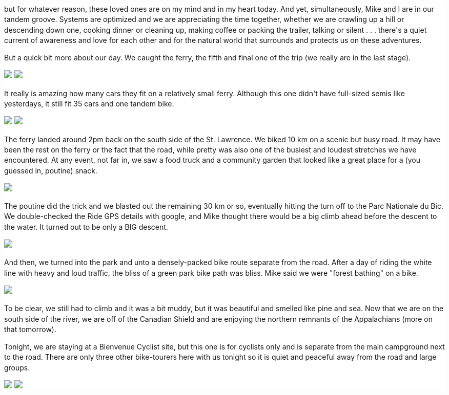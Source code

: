 but for whatever reason, these loved ones are on my mind and in my heart today.  And yet, simultaneously, Mike and I are in our tandem groove. Systems are optimized and we are appreciating the time together, whether we are crawling up a hill or descending down one, cooking dinner or cleaning up, making coffee or packing the trailer, talking or silent . . . there's a quiet current of awareness and love for each other and for the natural world that surrounds and protects us on these adventures.

But a quick bit more about our day.  We caught the ferry, the fifth and final one of the trip (we really are in the last stage).

<img src="../../../assets/images/day16/ferry_view.jpg" width=450>  

<img src="../../../assets/images/day16/ferry_us.jpg" width=450>  

It really is amazing how many cars they fit on a relatively small ferry.  Although this one didn't have full-sized semis like yesterdays, it still fit 35 cars and one tandem bike.

<img src="../../../assets/images/day16/ferry_bike.jpg" width=450>  

<img src="../../../assets/images/day16/ferry_crowd.jpg" width=450>  

The ferry landed around 2pm back on the south side of the St. Lawrence.  We biked 10 km on a scenic but busy road.  It may have been the rest on the ferry or the fact that the road, while pretty was also one of the busiest and loudest stretches we have encountered.  At any event, not far in, we saw a food truck and a community garden that looked like a great place for a (you guessed in, poutine) snack.

<img src="../../../assets/images/day16/poutine_snack.jpg" width=450>  

The poutine did the trick and we blasted out the remaining 30 km or so, eventually hitting the turn off to the Parc Nationale du Bic. We double-checked the Ride GPS details with google, and Mike thought there would be a big climb ahead before the descent to the water. It turned out to be only a BIG descent.

<img src="../../../assets/images/day16/hill.jpg" width=450>  

And then, we turned into the park and unto a densely-packed bike route separate from the road. After a day of riding the white line with heavy and loud traffic, the bliss of a green park bike path was bliss. Mike said we were "forest bathing" on a bike.

<img src="../../../assets/images/day16/La_route_verte.jpg" width=450>  

To be clear, we still had to climb and it was a bit muddy, but it was beautiful and smelled like pine and sea.  Now that we are on the south side of the river, we are off of the Canadian Shield and are enjoying the northern remnants of the Appalachians (more on that tomorrow). 

Tonight, we are staying at a Bienvenue Cyclist site, but this one is for cyclists only and is separate from the main campground next to the road. There are only three other bike-tourers here with us tonight so it is quiet and peaceful away from the road and large groups.

<img src="../../../assets/images/day16/Bienvenue.jpg" width=450>  

<img src="../../../assets/images/day16/camp.jpg" width=450>  
